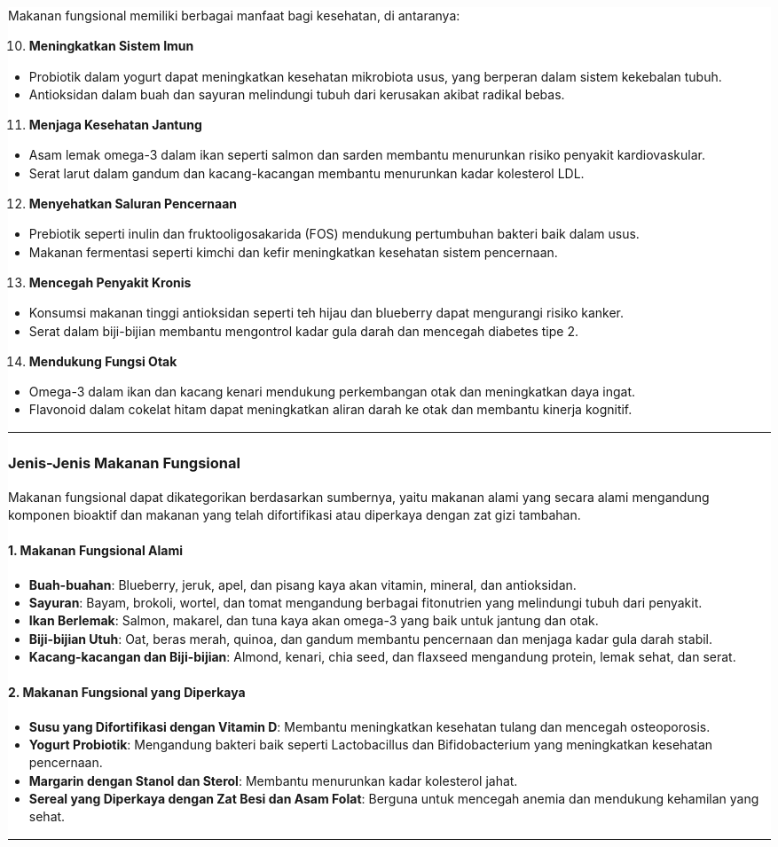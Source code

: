 Makanan fungsional memiliki berbagai manfaat bagi kesehatan, di antaranya:

10. **Meningkatkan Sistem Imun**
   - Probiotik dalam yogurt dapat meningkatkan kesehatan mikrobiota usus, yang berperan dalam sistem kekebalan tubuh.
   - Antioksidan dalam buah dan sayuran melindungi tubuh dari kerusakan akibat radikal bebas.

11. **Menjaga Kesehatan Jantung**
   - Asam lemak omega-3 dalam ikan seperti salmon dan sarden membantu menurunkan risiko penyakit kardiovaskular.
   - Serat larut dalam gandum dan kacang-kacangan membantu menurunkan kadar kolesterol LDL.

12. **Menyehatkan Saluran Pencernaan**
   - Prebiotik seperti inulin dan fruktooligosakarida (FOS) mendukung pertumbuhan bakteri baik dalam usus.
   - Makanan fermentasi seperti kimchi dan kefir meningkatkan kesehatan sistem pencernaan.

13. **Mencegah Penyakit Kronis**
   - Konsumsi makanan tinggi antioksidan seperti teh hijau dan blueberry dapat mengurangi risiko kanker.
   - Serat dalam biji-bijian membantu mengontrol kadar gula darah dan mencegah diabetes tipe 2.

14. **Mendukung Fungsi Otak**
   - Omega-3 dalam ikan dan kacang kenari mendukung perkembangan otak dan meningkatkan daya ingat.
   - Flavonoid dalam cokelat hitam dapat meningkatkan aliran darah ke otak dan membantu kinerja kognitif.

---

### **Jenis-Jenis Makanan Fungsional**

Makanan fungsional dapat dikategorikan berdasarkan sumbernya, yaitu makanan alami yang secara alami mengandung komponen bioaktif dan makanan yang telah difortifikasi atau diperkaya dengan zat gizi tambahan.

#### **1. Makanan Fungsional Alami**
   - **Buah-buahan**: Blueberry, jeruk, apel, dan pisang kaya akan vitamin, mineral, dan antioksidan.
   - **Sayuran**: Bayam, brokoli, wortel, dan tomat mengandung berbagai fitonutrien yang melindungi tubuh dari penyakit.
   - **Ikan Berlemak**: Salmon, makarel, dan tuna kaya akan omega-3 yang baik untuk jantung dan otak.
   - **Biji-bijian Utuh**: Oat, beras merah, quinoa, dan gandum membantu pencernaan dan menjaga kadar gula darah stabil.
   - **Kacang-kacangan dan Biji-bijian**: Almond, kenari, chia seed, dan flaxseed mengandung protein, lemak sehat, dan serat.

#### **2. Makanan Fungsional yang Diperkaya**
   - **Susu yang Difortifikasi dengan Vitamin D**: Membantu meningkatkan kesehatan tulang dan mencegah osteoporosis.
   - **Yogurt Probiotik**: Mengandung bakteri baik seperti Lactobacillus dan Bifidobacterium yang meningkatkan kesehatan pencernaan.
   - **Margarin dengan Stanol dan Sterol**: Membantu menurunkan kadar kolesterol jahat.
   - **Sereal yang Diperkaya dengan Zat Besi dan Asam Folat**: Berguna untuk mencegah anemia dan mendukung kehamilan yang sehat.

---